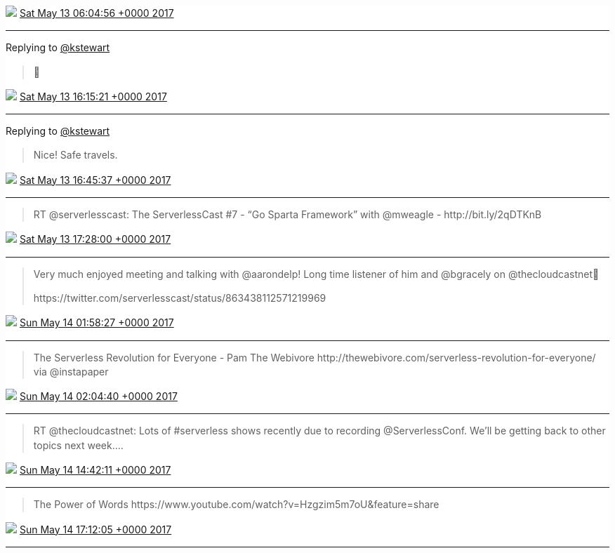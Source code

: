 <img src="./media/tweet.ico" width="12" /> [Sat May 13 06:04:56 +0000 2017](https://twitter.com/mweagle/status/863273838712299520)

----

Replying to [@kstewart](https://twitter.com/kstewart/status/863418610588327938)

> 👊

<img src="./media/tweet.ico" width="12" /> [Sat May 13 16:15:21 +0000 2017](https://twitter.com/mweagle/status/863427453611417600)

----

Replying to [@kstewart](https://twitter.com/kstewart/status/863410273327005696)

> Nice\! Safe travels\.

<img src="./media/tweet.ico" width="12" /> [Sat May 13 16:45:37 +0000 2017](https://twitter.com/mweagle/status/863435071260315648)

----

> RT @serverlesscast: The ServerlessCast \#7 \- “Go Sparta Framework” with @mweagle \- http://bit\.ly/2qDTKnB

<img src="./media/tweet.ico" width="12" /> [Sat May 13 17:28:00 +0000 2017](https://twitter.com/mweagle/status/863445735513006080)

----

> Very much enjoyed meeting and talking with @aarondelp\! Long time listener of him and @bgracely on @thecloudcastnet🎤
>
> https://twitter\.com/serverlesscast/status/863438112571219969

<img src="./media/tweet.ico" width="12" /> [Sun May 14 01:58:27 +0000 2017](https://twitter.com/mweagle/status/863574197062127616)

----

> The Serverless Revolution for Everyone \- Pam The Webivore http://thewebivore\.com/serverless\-revolution\-for\-everyone/ via @instapaper

<img src="./media/tweet.ico" width="12" /> [Sun May 14 02:04:40 +0000 2017](https://twitter.com/mweagle/status/863575762355363840)

----

> RT @thecloudcastnet: Lots of \#serverless shows recently due to recording @ServerlessConf\. We’ll be getting back to other topics next week\.…

<img src="./media/tweet.ico" width="12" /> [Sun May 14 14:42:11 +0000 2017](https://twitter.com/mweagle/status/863766394453741568)

----

> The Power of Words https://www\.youtube\.com/watch?v\=Hzgzim5m7oU&feature\=share

<img src="./media/tweet.ico" width="12" /> [Sun May 14 17:12:05 +0000 2017](https://twitter.com/mweagle/status/863804119957389312)

----
